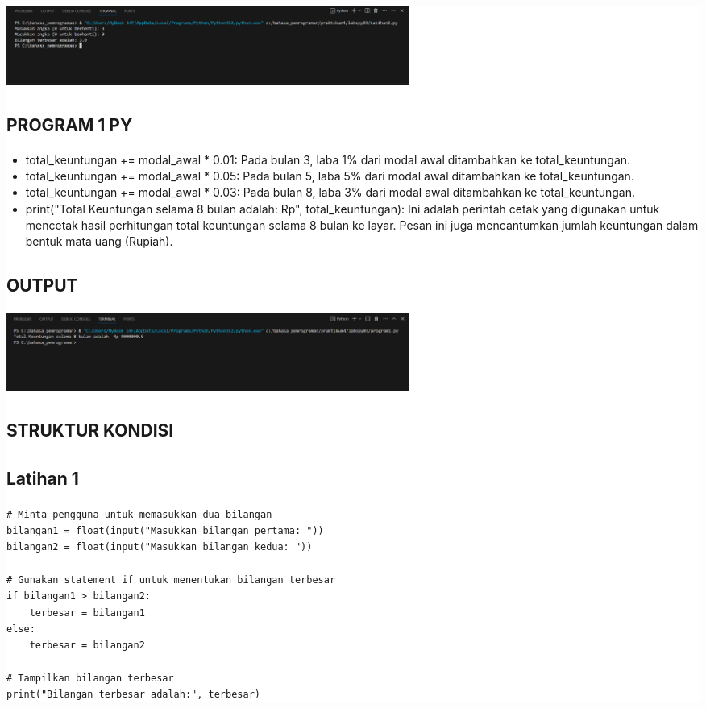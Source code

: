 <img src="labspy03/labpy03_latihan2.png" width="500px">

## PROGRAM 1 PY
- total_keuntungan += modal_awal * 0.01: Pada bulan 3, laba 1% dari modal awal ditambahkan ke total_keuntungan.
- total_keuntungan += modal_awal * 0.05: Pada bulan 5, laba 5% dari modal awal ditambahkan ke total_keuntungan.
- total_keuntungan += modal_awal * 0.03: Pada bulan 8, laba 3% dari modal awal ditambahkan ke total_keuntungan.
- print("Total Keuntungan selama 8 bulan adalah: Rp", total_keuntungan): Ini adalah perintah cetak yang digunakan untuk mencetak hasil perhitungan total keuntungan selama 8 
  bulan ke layar. Pesan ini juga mencantumkan jumlah keuntungan dalam bentuk mata uang (Rupiah).
  
## OUTPUT
<img src="labspy03/program1py.png" width="500px">

## STRUKTUR KONDISI
## Latihan 1
````
# Minta pengguna untuk memasukkan dua bilangan
bilangan1 = float(input("Masukkan bilangan pertama: "))
bilangan2 = float(input("Masukkan bilangan kedua: "))

# Gunakan statement if untuk menentukan bilangan terbesar
if bilangan1 > bilangan2:
    terbesar = bilangan1
else:
    terbesar = bilangan2

# Tampilkan bilangan terbesar
print("Bilangan terbesar adalah:", terbesar)

````
